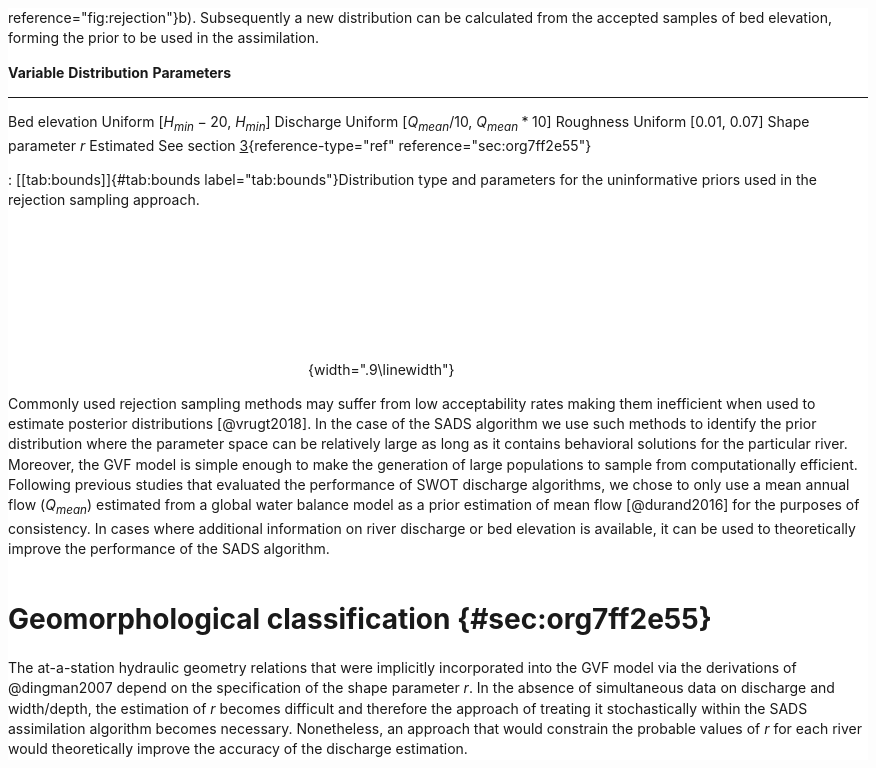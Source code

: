 reference="fig:rejection"}b). Subsequently a new distribution can be
calculated from the accepted samples of bed elevation, forming the prior
to be used in the assimilation.

  **Variable**          **Distribution**   **Parameters**
  --------------------- ------------------ -----------------------------------------------------------------------------------
  Bed elevation         Uniform            \[$H_{min}-20$, $H_{min}$\]
  Discharge             Uniform            \[$Q_{mean}/10$, $Q_{mean}*10$\]
  Roughness             Uniform            \[0.01, 0.07\]
  Shape parameter $r$   Estimated          See section [3](#sec:org7ff2e55){reference-type="ref" reference="sec:org7ff2e55"}

  : [\[tab:bounds\]]{#tab:bounds label="tab:bounds"}Distribution type
  and parameters for the uninformative priors used in the rejection
  sampling approach.

![[\[fig:rejection\]]{#fig:rejection label="fig:rejection"}(a) Proposal
PDF for downstream bed elevation and sampled points (showing both the
subsequently rejected and accepted). (b) Estimated PDF (Model) from
stochastic model simulation of upstream water surface elevation with bed
elevation sampled from proposal PDF. Accepted/rejected water surface
elevation points did/didn't fall under the PDF derived from observations
(Observed), with each point corresponding to a bed elevation
sample.](figures/rejection_sampling.pdf){width=".9\\linewidth"}

Commonly used rejection sampling methods may suffer from low
acceptability rates making them inefficient when used to estimate
posterior distributions [@vrugt2018]. In the case of the SADS algorithm
we use such methods to identify the prior distribution where the
parameter space can be relatively large as long as it contains
behavioral solutions for the particular river. Moreover, the GVF model
is simple enough to make the generation of large populations to sample
from computationally efficient. Following previous studies that
evaluated the performance of SWOT discharge algorithms, we chose to only
use a mean annual flow ($Q_{mean}$) estimated from a global water
balance model as a prior estimation of mean flow [@durand2016] for the
purposes of consistency. In cases where additional information on river
discharge or bed elevation is available, it can be used to theoretically
improve the performance of the SADS algorithm.

Geomorphological classification {#sec:org7ff2e55}
===============================

The at-a-station hydraulic geometry relations that were implicitly
incorporated into the GVF model via the derivations of @dingman2007
depend on the specification of the shape parameter $r$. In the absence
of simultaneous data on discharge and width/depth, the estimation of $r$
becomes difficult and therefore the approach of treating it
stochastically within the SADS assimilation algorithm becomes necessary.
Nonetheless, an approach that would constrain the probable values of $r$
for each river would theoretically improve the accuracy of the discharge
estimation.
